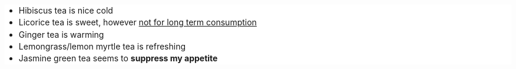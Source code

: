 - Hibiscus tea is nice cold
- Licorice tea is sweet, however [not for long term consumption][licorice-root]
- Ginger tea is warming
- Lemongrass/lemon myrtle tea is refreshing
- Jasmine green tea seems to **suppress my appetite**


[^jasmine]: _"Jasmine tea is typically a subtype of green tea that has been flavored and brewed with jasmine flowers. However, jasmine tea can also have black or white teas as a base."_ ([source](https://foodsguy.com/green-tea-vs-jasmine/))

[tea1]: https://nicholaslyz.com/blog/2022/10/28/nutrition-and-health/#tea
[theanine]: https://nicholaslyz.com/blog-posts/2022-10-28-nutrition-and-health/#l-theanine
[licorice-root]: https://www.healthline.com/nutrition/licorice-root#side-effects